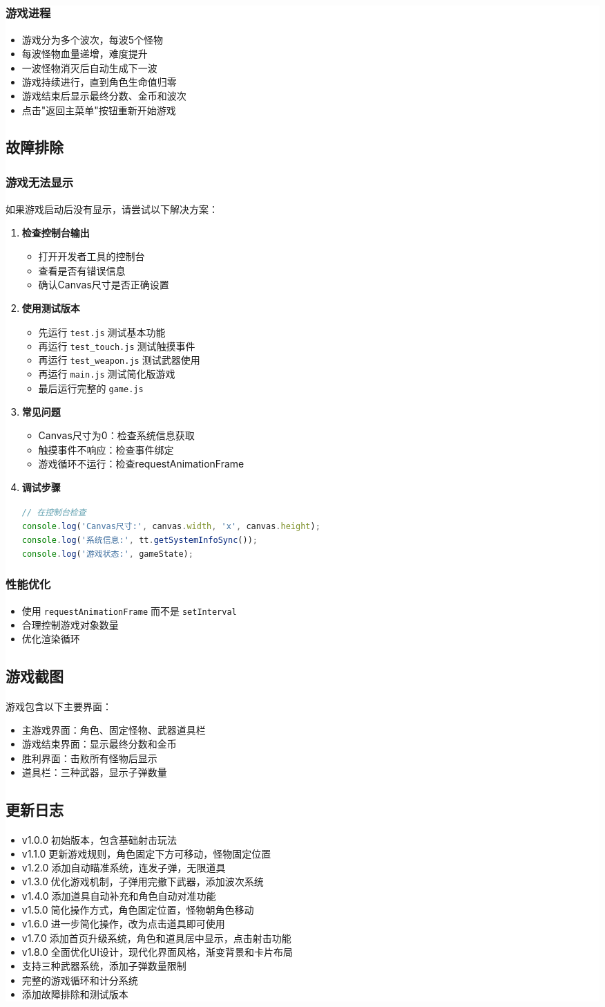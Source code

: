### 游戏进程
- 游戏分为多个波次，每波5个怪物
- 每波怪物血量递增，难度提升
- 一波怪物消灭后自动生成下一波
- 游戏持续进行，直到角色生命值归零
- 游戏结束后显示最终分数、金币和波次
- 点击"返回主菜单"按钮重新开始游戏

## 故障排除

### 游戏无法显示
如果游戏启动后没有显示，请尝试以下解决方案：

1. **检查控制台输出**
   - 打开开发者工具的控制台
   - 查看是否有错误信息
   - 确认Canvas尺寸是否正确设置

2. **使用测试版本**
   - 先运行 `test.js` 测试基本功能
   - 再运行 `test_touch.js` 测试触摸事件
   - 再运行 `test_weapon.js` 测试武器使用
   - 再运行 `main.js` 测试简化版游戏
   - 最后运行完整的 `game.js`

3. **常见问题**
   - Canvas尺寸为0：检查系统信息获取
   - 触摸事件不响应：检查事件绑定
   - 游戏循环不运行：检查requestAnimationFrame

4. **调试步骤**
   ```javascript
   // 在控制台检查
   console.log('Canvas尺寸:', canvas.width, 'x', canvas.height);
   console.log('系统信息:', tt.getSystemInfoSync());
   console.log('游戏状态:', gameState);
   ```

### 性能优化
- 使用 `requestAnimationFrame` 而不是 `setInterval`
- 合理控制游戏对象数量
- 优化渲染循环

## 游戏截图
游戏包含以下主要界面：
- 主游戏界面：角色、固定怪物、武器道具栏
- 游戏结束界面：显示最终分数和金币
- 胜利界面：击败所有怪物后显示
- 道具栏：三种武器，显示子弹数量

## 更新日志
- v1.0.0 初始版本，包含基础射击玩法
- v1.1.0 更新游戏规则，角色固定下方可移动，怪物固定位置
- v1.2.0 添加自动瞄准系统，连发子弹，无限道具
- v1.3.0 优化游戏机制，子弹用完撤下武器，添加波次系统
- v1.4.0 添加道具自动补充和角色自动对准功能
- v1.5.0 简化操作方式，角色固定位置，怪物朝角色移动
- v1.6.0 进一步简化操作，改为点击道具即可使用
- v1.7.0 添加首页升级系统，角色和道具居中显示，点击射击功能
- v1.8.0 全面优化UI设计，现代化界面风格，渐变背景和卡片布局
- 支持三种武器系统，添加子弹数量限制
- 完整的游戏循环和计分系统
- 添加故障排除和测试版本